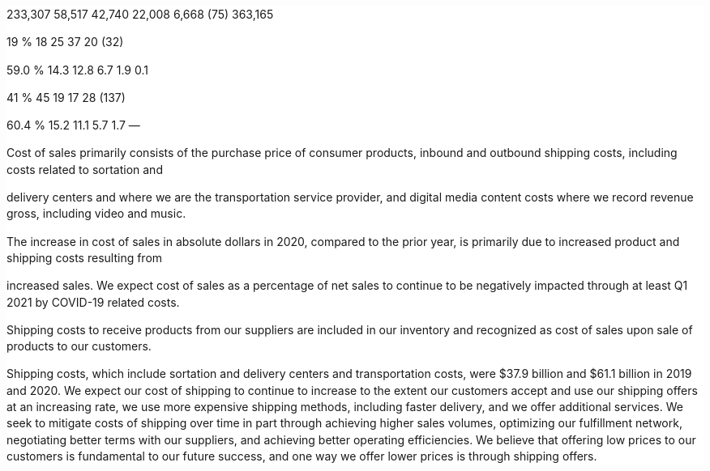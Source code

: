 233,307
58,517
42,740
22,008
6,668
(75)
363,165

19 %
18
25
37
20
(32)

59.0 %
14.3
12.8
6.7
1.9
0.1

41 %
45
19
17
28
(137)

60.4 %
15.2
11.1
5.7
1.7
—

Cost of sales primarily consists of the purchase price of consumer products, inbound and outbound shipping costs, including costs related to sortation and

delivery centers and where we are the transportation service provider, and digital media content costs where we record revenue gross, including video and music.

The increase in cost of sales in absolute dollars in 2020, compared to the prior year, is primarily due to increased product and shipping costs resulting from

increased sales. We expect cost of sales as a percentage of net sales to continue to be negatively impacted through at least Q1 2021 by COVID-19 related costs.

Shipping costs to receive products from our suppliers are included in our inventory and recognized as cost of sales upon sale of products to our customers.

Shipping costs, which include sortation and delivery centers and transportation costs, were $37.9 billion and $61.1 billion in 2019 and 2020. We expect our cost of
shipping to continue to increase to the extent our customers accept and use our shipping offers at an increasing rate, we use more expensive shipping methods,
including faster delivery, and we offer additional services. We seek to mitigate costs of shipping over time in part through achieving higher sales volumes,
optimizing our fulfillment network, negotiating better terms with our suppliers, and achieving better operating efficiencies. We believe that offering low prices to
our customers is fundamental to our future success, and one way we offer lower prices is through shipping offers.
